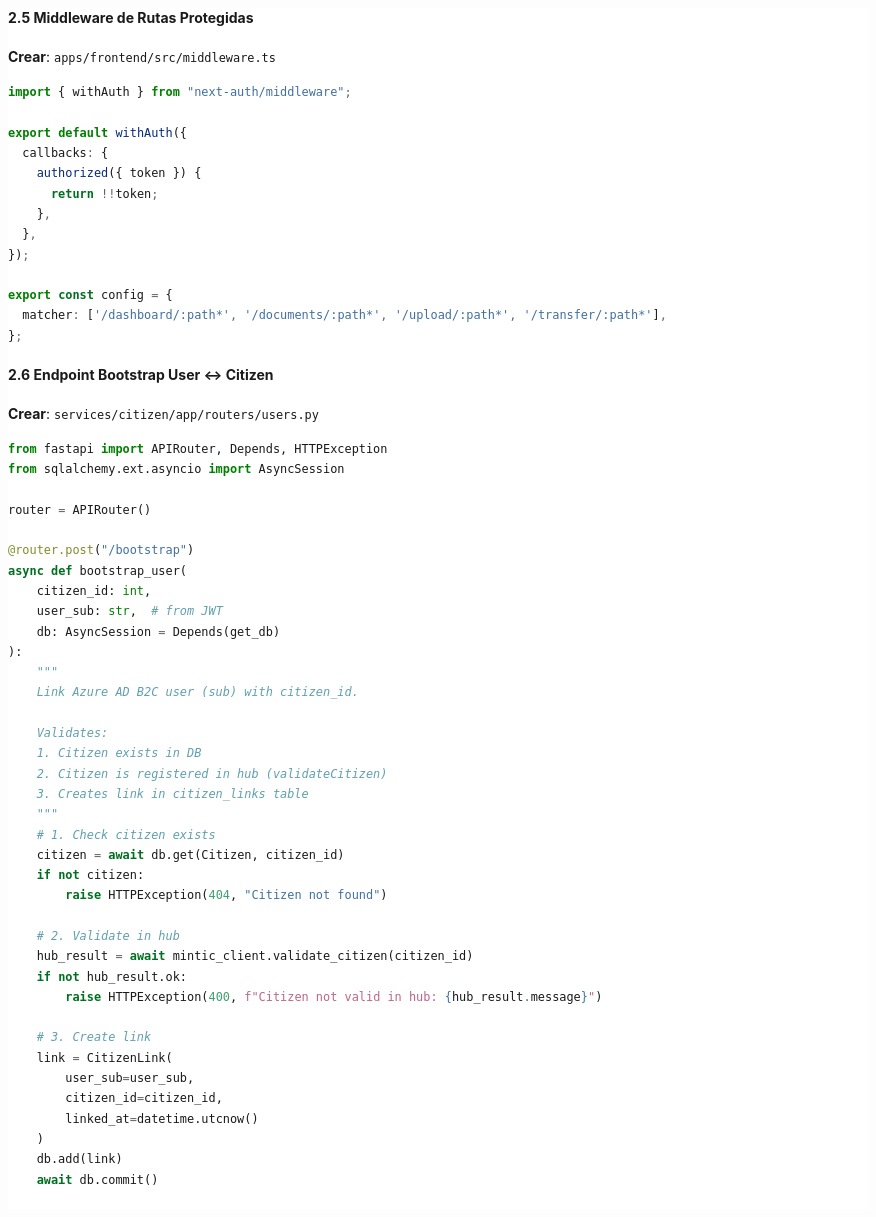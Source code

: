 ```typescript
```

#### 2.5 Middleware de Rutas Protegidas

**Crear**: `apps/frontend/src/middleware.ts`

```typescript
import { withAuth } from "next-auth/middleware";

export default withAuth({
  callbacks: {
    authorized({ token }) {
      return !!token;
    },
  },
});

export const config = {
  matcher: ['/dashboard/:path*', '/documents/:path*', '/upload/:path*', '/transfer/:path*'],
};
```

#### 2.6 Endpoint Bootstrap User ↔ Citizen

**Crear**: `services/citizen/app/routers/users.py`

```python
from fastapi import APIRouter, Depends, HTTPException
from sqlalchemy.ext.asyncio import AsyncSession

router = APIRouter()

@router.post("/bootstrap")
async def bootstrap_user(
    citizen_id: int,
    user_sub: str,  # from JWT
    db: AsyncSession = Depends(get_db)
):
    """
    Link Azure AD B2C user (sub) with citizen_id.
    
    Validates:
    1. Citizen exists in DB
    2. Citizen is registered in hub (validateCitizen)
    3. Creates link in citizen_links table
    """
    # 1. Check citizen exists
    citizen = await db.get(Citizen, citizen_id)
    if not citizen:
        raise HTTPException(404, "Citizen not found")
    
    # 2. Validate in hub
    hub_result = await mintic_client.validate_citizen(citizen_id)
    if not hub_result.ok:
        raise HTTPException(400, f"Citizen not valid in hub: {hub_result.message}")
    
    # 3. Create link
    link = CitizenLink(
        user_sub=user_sub,
        citizen_id=citizen_id,
        linked_at=datetime.utcnow()
    )
    db.add(link)
    await db.commit()
    
```